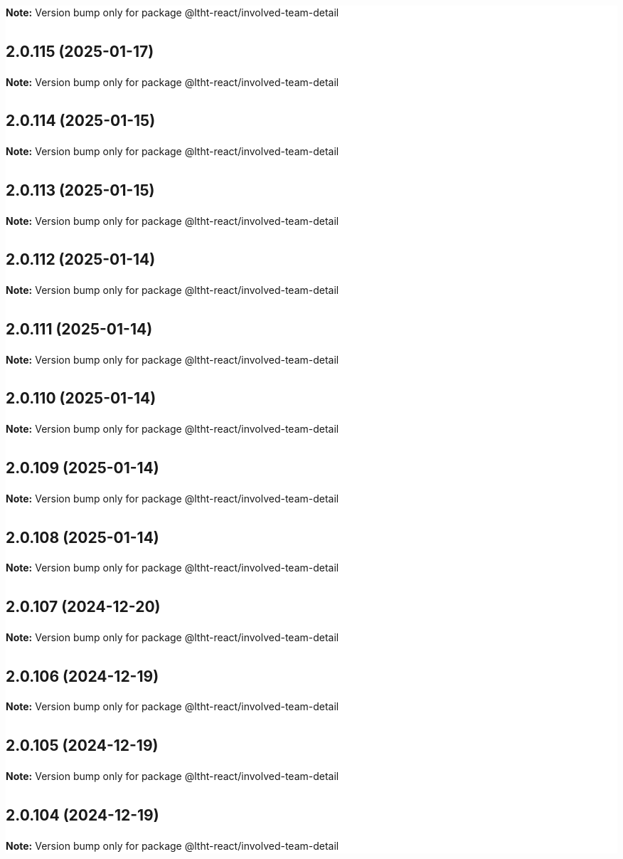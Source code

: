 **Note:** Version bump only for package @ltht-react/involved-team-detail

## 2.0.115 (2025-01-17)

**Note:** Version bump only for package @ltht-react/involved-team-detail

## 2.0.114 (2025-01-15)

**Note:** Version bump only for package @ltht-react/involved-team-detail

## 2.0.113 (2025-01-15)

**Note:** Version bump only for package @ltht-react/involved-team-detail

## 2.0.112 (2025-01-14)

**Note:** Version bump only for package @ltht-react/involved-team-detail

## 2.0.111 (2025-01-14)

**Note:** Version bump only for package @ltht-react/involved-team-detail

## 2.0.110 (2025-01-14)

**Note:** Version bump only for package @ltht-react/involved-team-detail

## 2.0.109 (2025-01-14)

**Note:** Version bump only for package @ltht-react/involved-team-detail

## 2.0.108 (2025-01-14)

**Note:** Version bump only for package @ltht-react/involved-team-detail

## 2.0.107 (2024-12-20)

**Note:** Version bump only for package @ltht-react/involved-team-detail

## 2.0.106 (2024-12-19)

**Note:** Version bump only for package @ltht-react/involved-team-detail

## 2.0.105 (2024-12-19)

**Note:** Version bump only for package @ltht-react/involved-team-detail

## 2.0.104 (2024-12-19)

**Note:** Version bump only for package @ltht-react/involved-team-detail

